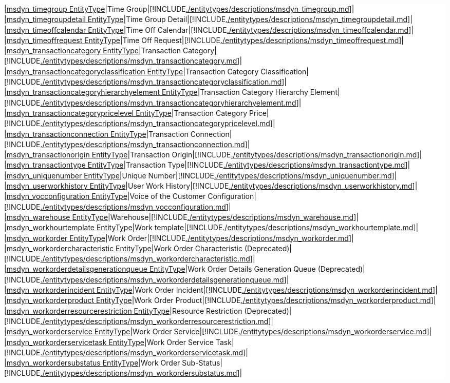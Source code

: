 |[msdyn_timegroup EntityType](./entitytypes/msdyn_timegroup.md)|Time Group|[!INCLUDE[./entitytypes/descriptions/msdyn_timegroup.md](./entitytypes/descriptions/msdyn_timegroup.md)]|  
|[msdyn_timegroupdetail EntityType](./entitytypes/msdyn_timegroupdetail.md)|Time Group Detail|[!INCLUDE[./entitytypes/descriptions/msdyn_timegroupdetail.md](./entitytypes/descriptions/msdyn_timegroupdetail.md)]|  
|[msdyn_timeoffcalendar EntityType](./entitytypes/msdyn_timeoffcalendar.md)|Time Off Calendar|[!INCLUDE[./entitytypes/descriptions/msdyn_timeoffcalendar.md](./entitytypes/descriptions/msdyn_timeoffcalendar.md)]|  
|[msdyn_timeoffrequest EntityType](./entitytypes/msdyn_timeoffrequest.md)|Time Off Request|[!INCLUDE[./entitytypes/descriptions/msdyn_timeoffrequest.md](./entitytypes/descriptions/msdyn_timeoffrequest.md)]|  
|[msdyn_transactioncategory EntityType](./entitytypes/msdyn_transactioncategory.md)|Transaction Category|[!INCLUDE[./entitytypes/descriptions/msdyn_transactioncategory.md](./entitytypes/descriptions/msdyn_transactioncategory.md)]|  
|[msdyn_transactioncategoryclassification EntityType](./entitytypes/msdyn_transactioncategoryclassification.md)|Transaction Category Classification|[!INCLUDE[./entitytypes/descriptions/msdyn_transactioncategoryclassification.md](./entitytypes/descriptions/msdyn_transactioncategoryclassification.md)]|  
|[msdyn_transactioncategoryhierarchyelement EntityType](./entitytypes/msdyn_transactioncategoryhierarchyelement.md)|Transaction Category Hierarchy Element|[!INCLUDE[./entitytypes/descriptions/msdyn_transactioncategoryhierarchyelement.md](./entitytypes/descriptions/msdyn_transactioncategoryhierarchyelement.md)]|  
|[msdyn_transactioncategorypricelevel EntityType](./entitytypes/msdyn_transactioncategorypricelevel.md)|Transaction Category Price|[!INCLUDE[./entitytypes/descriptions/msdyn_transactioncategorypricelevel.md](./entitytypes/descriptions/msdyn_transactioncategorypricelevel.md)]|  
|[msdyn_transactionconnection EntityType](./entitytypes/msdyn_transactionconnection.md)|Transaction Connection|[!INCLUDE[./entitytypes/descriptions/msdyn_transactionconnection.md](./entitytypes/descriptions/msdyn_transactionconnection.md)]|  
|[msdyn_transactionorigin EntityType](./entitytypes/msdyn_transactionorigin.md)|Transaction Origin|[!INCLUDE[./entitytypes/descriptions/msdyn_transactionorigin.md](./entitytypes/descriptions/msdyn_transactionorigin.md)]|  
|[msdyn_transactiontype EntityType](./entitytypes/msdyn_transactiontype.md)|Transaction Type|[!INCLUDE[./entitytypes/descriptions/msdyn_transactiontype.md](./entitytypes/descriptions/msdyn_transactiontype.md)]|  
|[msdyn_uniquenumber EntityType](./entitytypes/msdyn_uniquenumber.md)|Unique Number|[!INCLUDE[./entitytypes/descriptions/msdyn_uniquenumber.md](./entitytypes/descriptions/msdyn_uniquenumber.md)]|  
|[msdyn_userworkhistory EntityType](./entitytypes/msdyn_userworkhistory.md)|User Work History|[!INCLUDE[./entitytypes/descriptions/msdyn_userworkhistory.md](./entitytypes/descriptions/msdyn_userworkhistory.md)]|  
|[msdyn_vocconfiguration EntityType](./entitytypes/msdyn_vocconfiguration.md)|Voice of the Customer Configuration|[!INCLUDE[./entitytypes/descriptions/msdyn_vocconfiguration.md](./entitytypes/descriptions/msdyn_vocconfiguration.md)]|  
|[msdyn_warehouse EntityType](./entitytypes/msdyn_warehouse.md)|Warehouse|[!INCLUDE[./entitytypes/descriptions/msdyn_warehouse.md](./entitytypes/descriptions/msdyn_warehouse.md)]|  
|[msdyn_workhourtemplate EntityType](./entitytypes/msdyn_workhourtemplate.md)|Work template|[!INCLUDE[./entitytypes/descriptions/msdyn_workhourtemplate.md](./entitytypes/descriptions/msdyn_workhourtemplate.md)]|  
|[msdyn_workorder EntityType](./entitytypes/msdyn_workorder.md)|Work Order|[!INCLUDE[./entitytypes/descriptions/msdyn_workorder.md](./entitytypes/descriptions/msdyn_workorder.md)]|  
|[msdyn_workordercharacteristic EntityType](./entitytypes/msdyn_workordercharacteristic.md)|Work Order Characteristic (Deprecated)|[!INCLUDE[./entitytypes/descriptions/msdyn_workordercharacteristic.md](./entitytypes/descriptions/msdyn_workordercharacteristic.md)]|  
|[msdyn_workorderdetailsgenerationqueue EntityType](./entitytypes/msdyn_workorderdetailsgenerationqueue.md)|Work Order Details Generation Queue (Deprecated)|[!INCLUDE[./entitytypes/descriptions/msdyn_workorderdetailsgenerationqueue.md](./entitytypes/descriptions/msdyn_workorderdetailsgenerationqueue.md)]|  
|[msdyn_workorderincident EntityType](./entitytypes/msdyn_workorderincident.md)|Work Order Incident|[!INCLUDE[./entitytypes/descriptions/msdyn_workorderincident.md](./entitytypes/descriptions/msdyn_workorderincident.md)]|  
|[msdyn_workorderproduct EntityType](./entitytypes/msdyn_workorderproduct.md)|Work Order Product|[!INCLUDE[./entitytypes/descriptions/msdyn_workorderproduct.md](./entitytypes/descriptions/msdyn_workorderproduct.md)]|  
|[msdyn_workorderresourcerestriction EntityType](./entitytypes/msdyn_workorderresourcerestriction.md)|Resource Restriction (Deprecated)|[!INCLUDE[./entitytypes/descriptions/msdyn_workorderresourcerestriction.md](./entitytypes/descriptions/msdyn_workorderresourcerestriction.md)]|  
|[msdyn_workorderservice EntityType](./entitytypes/msdyn_workorderservice.md)|Work Order Service|[!INCLUDE[./entitytypes/descriptions/msdyn_workorderservice.md](./entitytypes/descriptions/msdyn_workorderservice.md)]|  
|[msdyn_workorderservicetask EntityType](./entitytypes/msdyn_workorderservicetask.md)|Work Order Service Task|[!INCLUDE[./entitytypes/descriptions/msdyn_workorderservicetask.md](./entitytypes/descriptions/msdyn_workorderservicetask.md)]|  
|[msdyn_workordersubstatus EntityType](./entitytypes/msdyn_workordersubstatus.md)|Work Order Sub-Status|[!INCLUDE[./entitytypes/descriptions/msdyn_workordersubstatus.md](./entitytypes/descriptions/msdyn_workordersubstatus.md)]|  